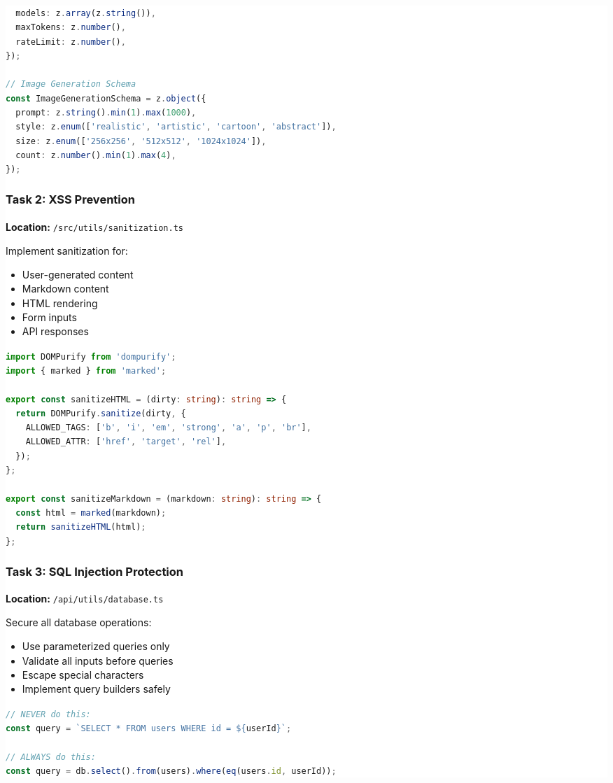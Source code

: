 ```typescript
  models: z.array(z.string()),
  maxTokens: z.number(),
  rateLimit: z.number(),
});

// Image Generation Schema
const ImageGenerationSchema = z.object({
  prompt: z.string().min(1).max(1000),
  style: z.enum(['realistic', 'artistic', 'cartoon', 'abstract']),
  size: z.enum(['256x256', '512x512', '1024x1024']),
  count: z.number().min(1).max(4),
});
```

### Task 2: XSS Prevention
**Location:** `/src/utils/sanitization.ts`

Implement sanitization for:
- User-generated content
- Markdown content
- HTML rendering
- Form inputs
- API responses

```typescript
import DOMPurify from 'dompurify';
import { marked } from 'marked';

export const sanitizeHTML = (dirty: string): string => {
  return DOMPurify.sanitize(dirty, {
    ALLOWED_TAGS: ['b', 'i', 'em', 'strong', 'a', 'p', 'br'],
    ALLOWED_ATTR: ['href', 'target', 'rel'],
  });
};

export const sanitizeMarkdown = (markdown: string): string => {
  const html = marked(markdown);
  return sanitizeHTML(html);
};
```

### Task 3: SQL Injection Protection
**Location:** `/api/utils/database.ts`

Secure all database operations:
- Use parameterized queries only
- Validate all inputs before queries
- Escape special characters
- Implement query builders safely

```typescript
// NEVER do this:
const query = `SELECT * FROM users WHERE id = ${userId}`;

// ALWAYS do this:
const query = db.select().from(users).where(eq(users.id, userId));
```
